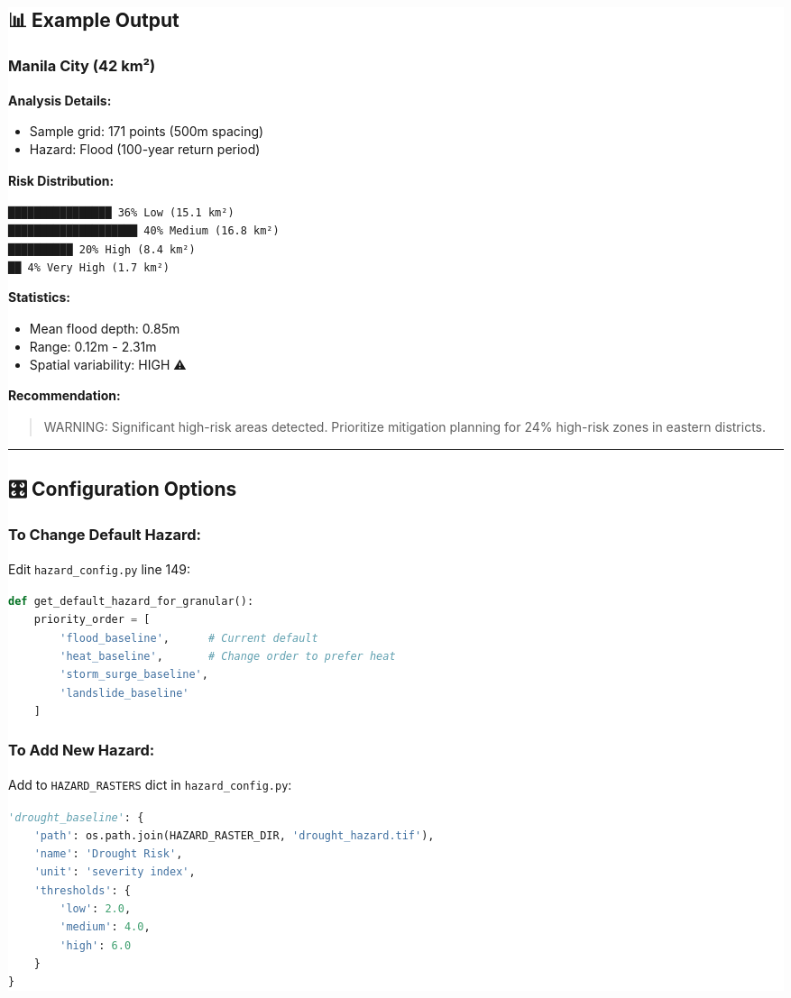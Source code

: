 ## 📊 Example Output

### **Manila City (42 km²)**

**Analysis Details:**
- Sample grid: 171 points (500m spacing)
- Hazard: Flood (100-year return period)

**Risk Distribution:**
```
████████████████ 36% Low (15.1 km²)
████████████████████ 40% Medium (16.8 km²)
██████████ 20% High (8.4 km²)
██ 4% Very High (1.7 km²)
```

**Statistics:**
- Mean flood depth: 0.85m
- Range: 0.12m - 2.31m
- Spatial variability: HIGH ⚠️

**Recommendation:**
> WARNING: Significant high-risk areas detected. Prioritize mitigation planning for 24% high-risk zones in eastern districts.

---

## 🎛️ Configuration Options

### **To Change Default Hazard:**

Edit `hazard_config.py` line 149:
```python
def get_default_hazard_for_granular():
    priority_order = [
        'flood_baseline',      # Current default
        'heat_baseline',       # Change order to prefer heat
        'storm_surge_baseline',
        'landslide_baseline'
    ]
```

### **To Add New Hazard:**

Add to `HAZARD_RASTERS` dict in `hazard_config.py`:
```python
'drought_baseline': {
    'path': os.path.join(HAZARD_RASTER_DIR, 'drought_hazard.tif'),
    'name': 'Drought Risk',
    'unit': 'severity index',
    'thresholds': {
        'low': 2.0,
        'medium': 4.0,
        'high': 6.0
    }
}
```
